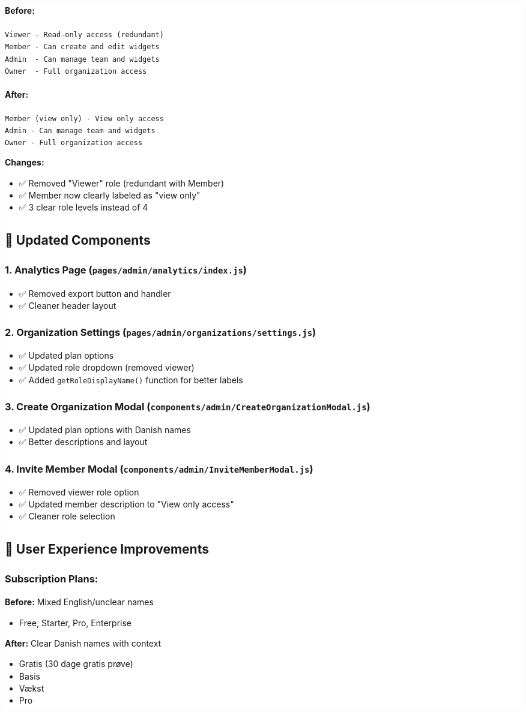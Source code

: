 #### Before:
```
Viewer - Read-only access (redundant)
Member - Can create and edit widgets
Admin  - Can manage team and widgets
Owner  - Full organization access
```

#### After:
```
Member (view only) - View only access
Admin - Can manage team and widgets
Owner - Full organization access
```

**Changes:**
- ✅ Removed "Viewer" role (redundant with Member)
- ✅ Member now clearly labeled as "view only"
- ✅ 3 clear role levels instead of 4

## 📝 Updated Components

### 1. Analytics Page (`pages/admin/analytics/index.js`)
- ✅ Removed export button and handler
- ✅ Cleaner header layout

### 2. Organization Settings (`pages/admin/organizations/settings.js`)
- ✅ Updated plan options
- ✅ Updated role dropdown (removed viewer)
- ✅ Added `getRoleDisplayName()` function for better labels

### 3. Create Organization Modal (`components/admin/CreateOrganizationModal.js`)
- ✅ Updated plan options with Danish names
- ✅ Better descriptions and layout

### 4. Invite Member Modal (`components/admin/InviteMemberModal.js`)
- ✅ Removed viewer role option
- ✅ Updated member description to "View only access"
- ✅ Cleaner role selection

## 🎨 User Experience Improvements

### Subscription Plans:
**Before:** Mixed English/unclear names
- Free, Starter, Pro, Enterprise

**After:** Clear Danish names with context
- Gratis (30 dage gratis prøve)
- Basis
- Vækst
- Pro
